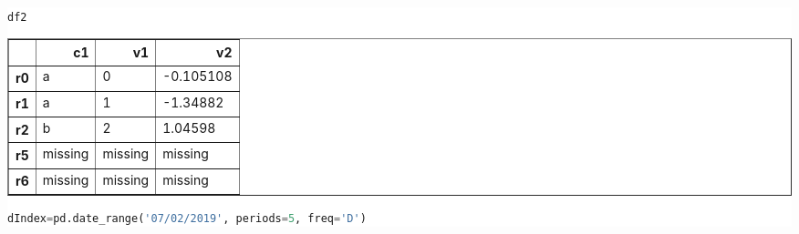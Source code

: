 

```python
df2
```

<table border="1" class="dataframe">
  <thead>
    <tr style="text-align: right;">
      <th></th>
      <th>c1</th>
      <th>v1</th>
      <th>v2</th>
    </tr>
  </thead>
  <tbody>
    <tr>
      <th>r0</th>
      <td>a</td>
      <td>0</td>
      <td>-0.105108</td>
    </tr>
    <tr>
      <th>r1</th>
      <td>a</td>
      <td>1</td>
      <td>-1.34882</td>
    </tr>
    <tr>
      <th>r2</th>
      <td>b</td>
      <td>2</td>
      <td>1.04598</td>
    </tr>
    <tr>
      <th>r5</th>
      <td>missing</td>
      <td>missing</td>
      <td>missing</td>
    </tr>
    <tr>
      <th>r6</th>
      <td>missing</td>
      <td>missing</td>
      <td>missing</td>
    </tr>
  </tbody>
</table>





```python
dIndex=pd.date_range('07/02/2019', periods=5, freq='D')
```
